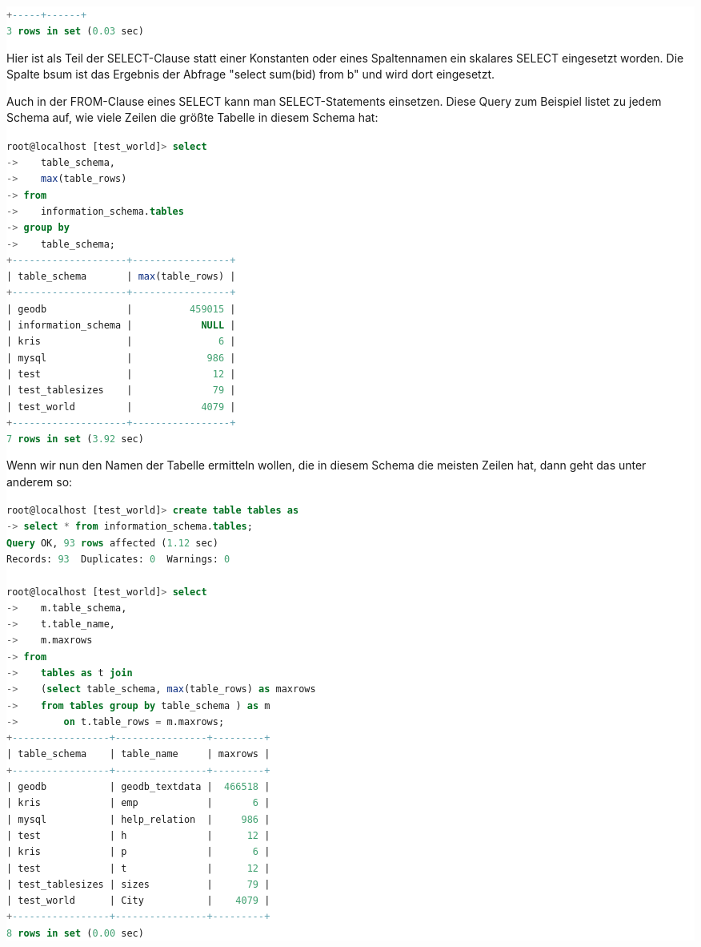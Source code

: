 ```sql
+-----+------+
3 rows in set (0.03 sec)
```

Hier ist als Teil der SELECT-Clause statt einer Konstanten oder eines
Spaltennamen ein skalares SELECT eingesetzt worden. Die Spalte bsum ist das
Ergebnis der Abfrage "select sum(bid) from b" und wird dort eingesetzt.

Auch in der FROM-Clause eines SELECT kann man SELECT-Statements einsetzen.
Diese Query zum Beispiel listet zu jedem Schema auf, wie viele Zeilen die
größte Tabelle in diesem Schema hat:


```sql
root@localhost [test_world]> select
->    table_schema,
->    max(table_rows)
-> from
->    information_schema.tables
-> group by
->    table_schema;
+--------------------+-----------------+
| table_schema       | max(table_rows) |
+--------------------+-----------------+
| geodb              |          459015 |
| information_schema |            NULL |
| kris               |               6 |
| mysql              |             986 |
| test               |              12 |
| test_tablesizes    |              79 |
| test_world         |            4079 |
+--------------------+-----------------+
7 rows in set (3.92 sec)
```


Wenn wir nun den Namen der Tabelle ermitteln wollen, die in diesem Schema
die meisten Zeilen hat, dann geht das unter anderem so:

```sql
root@localhost [test_world]> create table tables as
-> select * from information_schema.tables;
Query OK, 93 rows affected (1.12 sec)
Records: 93  Duplicates: 0  Warnings: 0

root@localhost [test_world]> select
->    m.table_schema,
->    t.table_name,
->    m.maxrows
-> from
->    tables as t join
->    (select table_schema, max(table_rows) as maxrows
->    from tables group by table_schema ) as m
->        on t.table_rows = m.maxrows;
+-----------------+----------------+---------+
| table_schema    | table_name     | maxrows |
+-----------------+----------------+---------+
| geodb           | geodb_textdata |  466518 |
| kris            | emp            |       6 |
| mysql           | help_relation  |     986 |
| test            | h              |      12 |
| kris            | p              |       6 |
| test            | t              |      12 |
| test_tablesizes | sizes          |      79 |
| test_world      | City           |    4079 |
+-----------------+----------------+---------+
8 rows in set (0.00 sec)
```